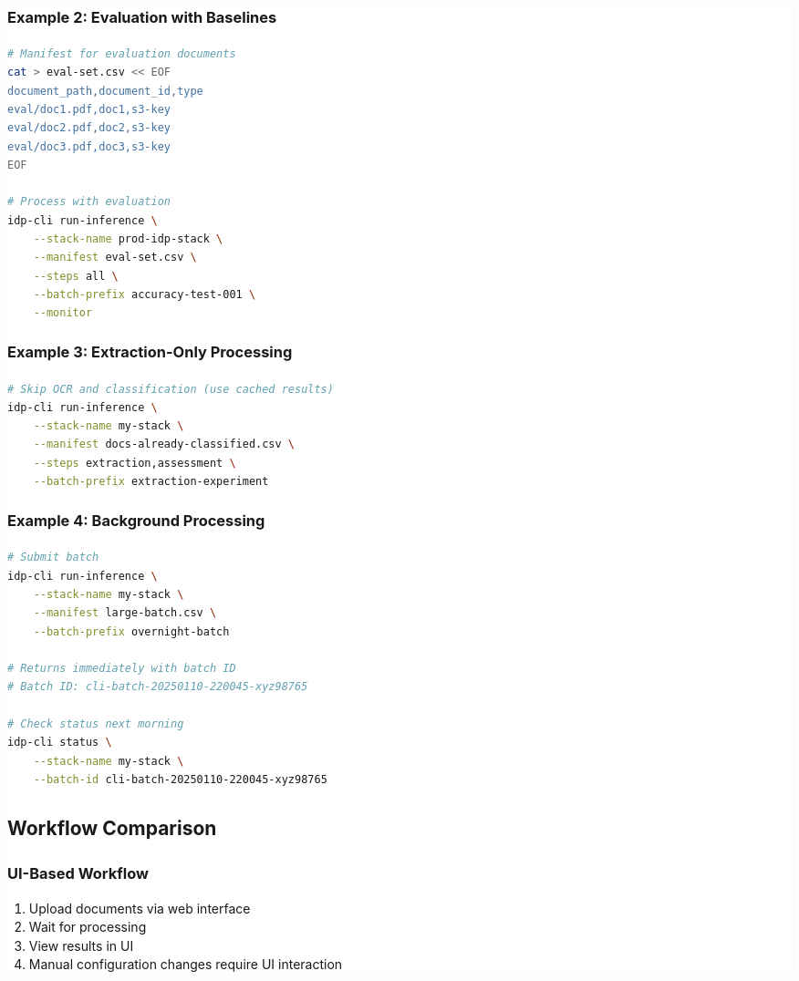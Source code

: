 ### Example 2: Evaluation with Baselines

```bash
# Manifest for evaluation documents
cat > eval-set.csv << EOF
document_path,document_id,type
eval/doc1.pdf,doc1,s3-key
eval/doc2.pdf,doc2,s3-key
eval/doc3.pdf,doc3,s3-key
EOF

# Process with evaluation
idp-cli run-inference \
    --stack-name prod-idp-stack \
    --manifest eval-set.csv \
    --steps all \
    --batch-prefix accuracy-test-001 \
    --monitor
```

### Example 3: Extraction-Only Processing

```bash
# Skip OCR and classification (use cached results)
idp-cli run-inference \
    --stack-name my-stack \
    --manifest docs-already-classified.csv \
    --steps extraction,assessment \
    --batch-prefix extraction-experiment
```

### Example 4: Background Processing

```bash
# Submit batch
idp-cli run-inference \
    --stack-name my-stack \
    --manifest large-batch.csv \
    --batch-prefix overnight-batch

# Returns immediately with batch ID
# Batch ID: cli-batch-20250110-220045-xyz98765

# Check status next morning
idp-cli status \
    --stack-name my-stack \
    --batch-id cli-batch-20250110-220045-xyz98765
```

## Workflow Comparison

### UI-Based Workflow
1. Upload documents via web interface
2. Wait for processing
3. View results in UI
4. Manual configuration changes require UI interaction

